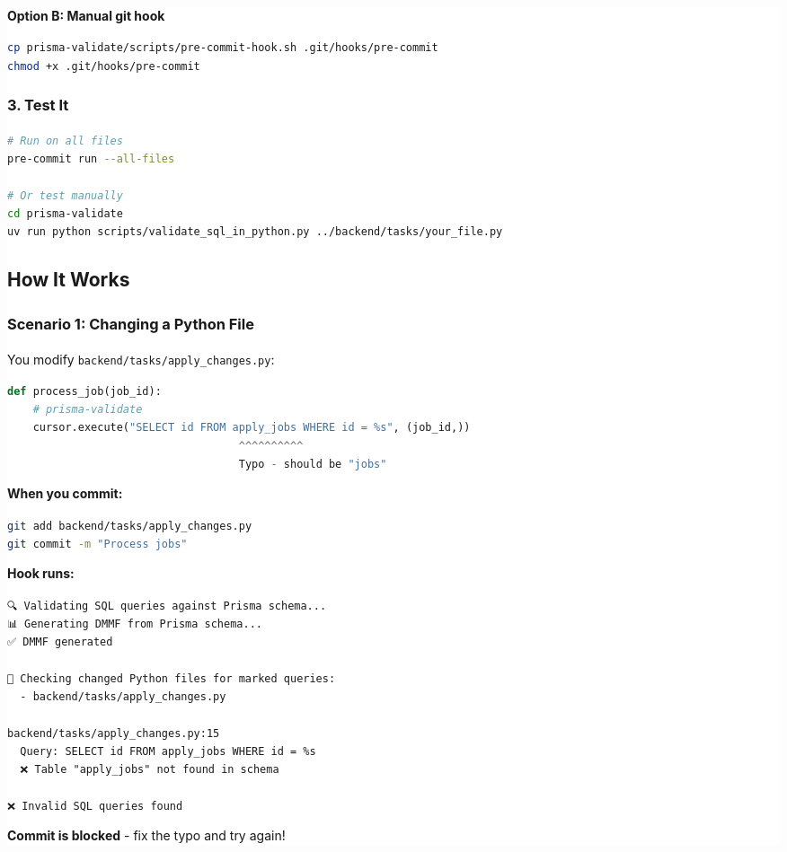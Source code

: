 **Option B: Manual git hook**

```bash
cp prisma-validate/scripts/pre-commit-hook.sh .git/hooks/pre-commit
chmod +x .git/hooks/pre-commit
```

### 3. Test It

```bash
# Run on all files
pre-commit run --all-files

# Or test manually
cd prisma-validate
uv run python scripts/validate_sql_in_python.py ../backend/tasks/your_file.py
```

## How It Works

### Scenario 1: Changing a Python File

You modify `backend/tasks/apply_changes.py`:

```python
def process_job(job_id):
    # prisma-validate
    cursor.execute("SELECT id FROM apply_jobs WHERE id = %s", (job_id,))
                                    ^^^^^^^^^^
                                    Typo - should be "jobs"
```

**When you commit:**
```bash
git add backend/tasks/apply_changes.py
git commit -m "Process jobs"
```

**Hook runs:**
```
🔍 Validating SQL queries against Prisma schema...
📊 Generating DMMF from Prisma schema...
✅ DMMF generated

📝 Checking changed Python files for marked queries:
  - backend/tasks/apply_changes.py

backend/tasks/apply_changes.py:15
  Query: SELECT id FROM apply_jobs WHERE id = %s
  ❌ Table "apply_jobs" not found in schema

❌ Invalid SQL queries found
```

**Commit is blocked** - fix the typo and try again!
